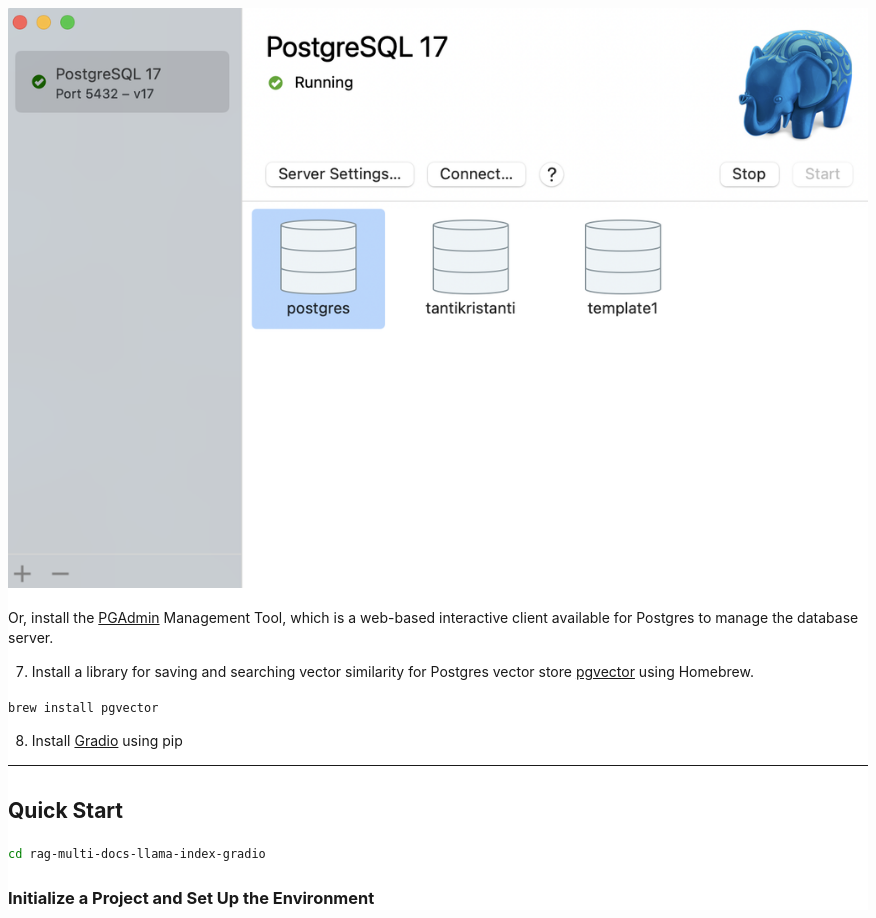 ![alt text](images/PostgreSQL_app.png "Postgres.app")

Or, install the [PGAdmin](https://www.pgadmin.org/) Management Tool, which is a web-based interactive client available for Postgres to manage the database server.

7. Install a library for saving and searching vector similarity for Postgres vector store [pgvector](https://github.com/pgvector/pgvector) using Homebrew.

```bash
brew install pgvector
```

8. Install [Gradio](https://www.gradio.app/) using pip

---

## Quick Start

```bash
cd rag-multi-docs-llama-index-gradio
```

### Initialize a Project and Set Up the Environment
